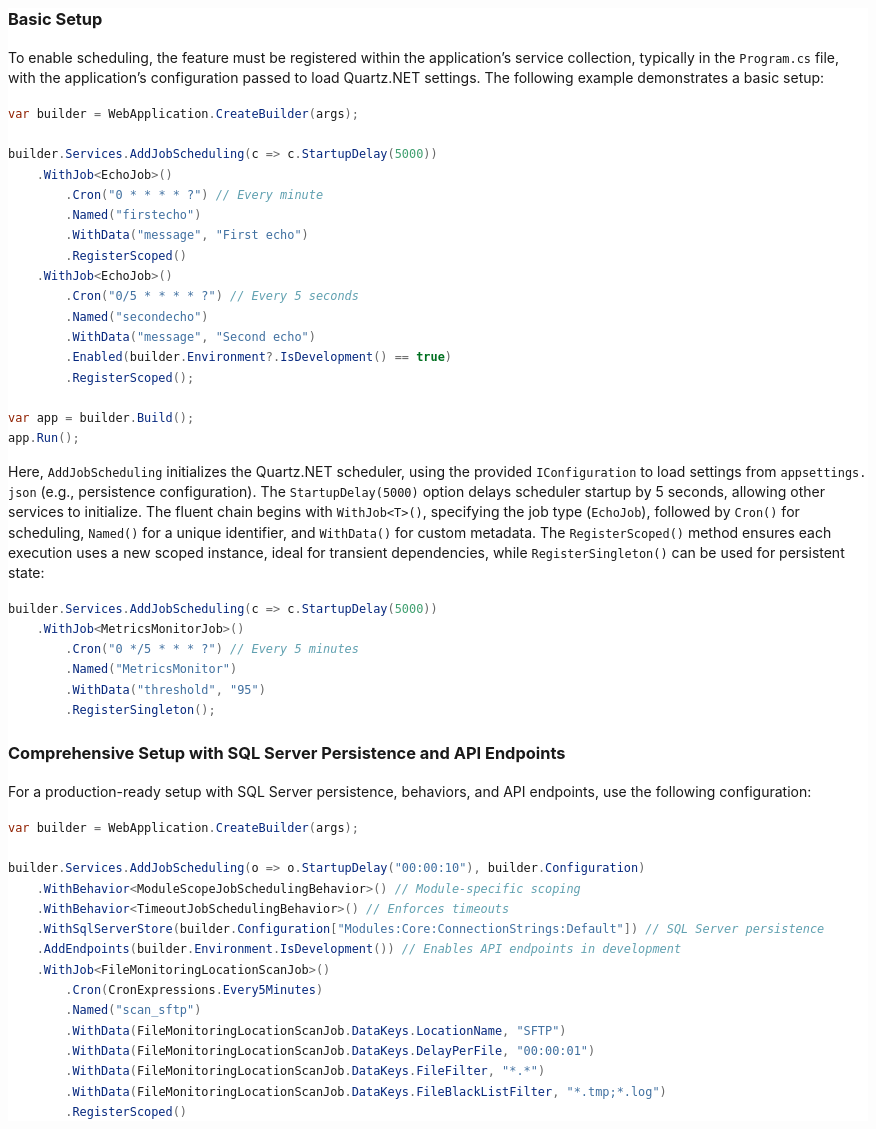 ### Basic Setup

To enable scheduling, the feature must be registered within the application’s service collection, typically in the `Program.cs` file, with the application’s configuration passed to load Quartz.NET settings. The following example demonstrates a basic setup:

```csharp
var builder = WebApplication.CreateBuilder(args);

builder.Services.AddJobScheduling(c => c.StartupDelay(5000))
    .WithJob<EchoJob>()
        .Cron("0 * * * * ?") // Every minute
        .Named("firstecho")
        .WithData("message", "First echo")
        .RegisterScoped()
    .WithJob<EchoJob>()
        .Cron("0/5 * * * * ?") // Every 5 seconds
        .Named("secondecho")
        .WithData("message", "Second echo")
        .Enabled(builder.Environment?.IsDevelopment() == true)
        .RegisterScoped();

var app = builder.Build();
app.Run();
```

Here, `AddJobScheduling` initializes the Quartz.NET scheduler, using the provided `IConfiguration` to load settings from `appsettings.json` (e.g., persistence configuration). The `StartupDelay(5000)` option delays scheduler startup by 5 seconds, allowing other services to initialize. The fluent chain begins with `WithJob<T>()`, specifying the job type (`EchoJob`), followed by `Cron()` for scheduling, `Named()` for a unique identifier, and `WithData()` for custom metadata. The `RegisterScoped()` method ensures each execution uses a new scoped instance, ideal for transient dependencies, while `RegisterSingleton()` can be used for persistent state:

```csharp
builder.Services.AddJobScheduling(c => c.StartupDelay(5000))
    .WithJob<MetricsMonitorJob>()
        .Cron("0 */5 * * * ?") // Every 5 minutes
        .Named("MetricsMonitor")
        .WithData("threshold", "95")
        .RegisterSingleton();
```

### Comprehensive Setup with SQL Server Persistence and API Endpoints

For a production-ready setup with SQL Server persistence, behaviors, and API endpoints, use the following configuration:

```csharp
var builder = WebApplication.CreateBuilder(args);

builder.Services.AddJobScheduling(o => o.StartupDelay("00:00:10"), builder.Configuration)
    .WithBehavior<ModuleScopeJobSchedulingBehavior>() // Module-specific scoping
    .WithBehavior<TimeoutJobSchedulingBehavior>() // Enforces timeouts
    .WithSqlServerStore(builder.Configuration["Modules:Core:ConnectionStrings:Default"]) // SQL Server persistence
    .AddEndpoints(builder.Environment.IsDevelopment()) // Enables API endpoints in development
    .WithJob<FileMonitoringLocationScanJob>()
        .Cron(CronExpressions.Every5Minutes)
        .Named("scan_sftp")
        .WithData(FileMonitoringLocationScanJob.DataKeys.LocationName, "SFTP")
        .WithData(FileMonitoringLocationScanJob.DataKeys.DelayPerFile, "00:00:01")
        .WithData(FileMonitoringLocationScanJob.DataKeys.FileFilter, "*.*")
        .WithData(FileMonitoringLocationScanJob.DataKeys.FileBlackListFilter, "*.tmp;*.log")
        .RegisterScoped()
```